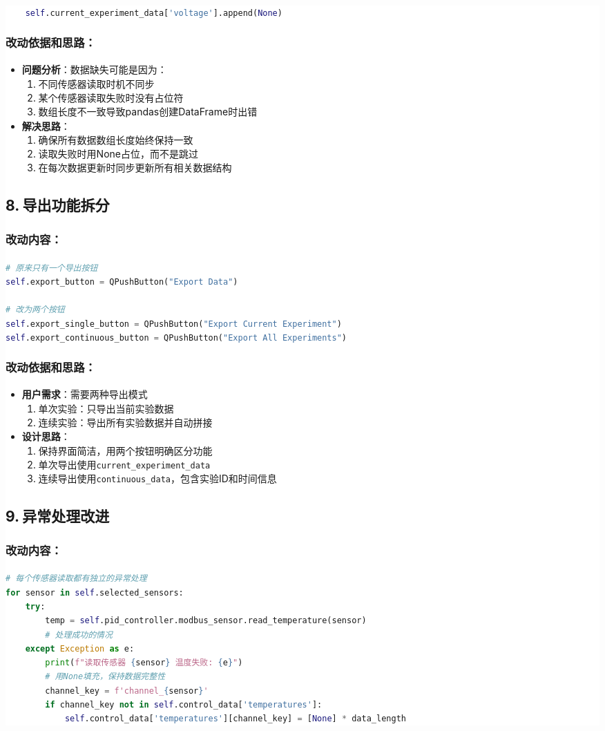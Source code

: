```python
    self.current_experiment_data['voltage'].append(None)
```

### 改动依据和思路：
- **问题分析**：数据缺失可能是因为：
  1. 不同传感器读取时机不同步
  2. 某个传感器读取失败时没有占位符
  3. 数组长度不一致导致pandas创建DataFrame时出错
- **解决思路**：
  1. 确保所有数据数组长度始终保持一致
  2. 读取失败时用None占位，而不是跳过
  3. 在每次数据更新时同步更新所有相关数据结构

## 8. 导出功能拆分

### 改动内容：
```python
# 原来只有一个导出按钮
self.export_button = QPushButton("Export Data")

# 改为两个按钮
self.export_single_button = QPushButton("Export Current Experiment")
self.export_continuous_button = QPushButton("Export All Experiments")
```

### 改动依据和思路：
- **用户需求**：需要两种导出模式
  1. 单次实验：只导出当前实验数据
  2. 连续实验：导出所有实验数据并自动拼接
- **设计思路**：
  1. 保持界面简洁，用两个按钮明确区分功能
  2. 单次导出使用`current_experiment_data`
  3. 连续导出使用`continuous_data`，包含实验ID和时间信息

## 9. 异常处理改进

### 改动内容：
```python
# 每个传感器读取都有独立的异常处理
for sensor in self.selected_sensors:
    try:
        temp = self.pid_controller.modbus_sensor.read_temperature(sensor)
        # 处理成功的情况
    except Exception as e:
        print(f"读取传感器 {sensor} 温度失败: {e}")
        # 用None填充，保持数据完整性
        channel_key = f'channel_{sensor}'
        if channel_key not in self.control_data['temperatures']:
            self.control_data['temperatures'][channel_key] = [None] * data_length
```
